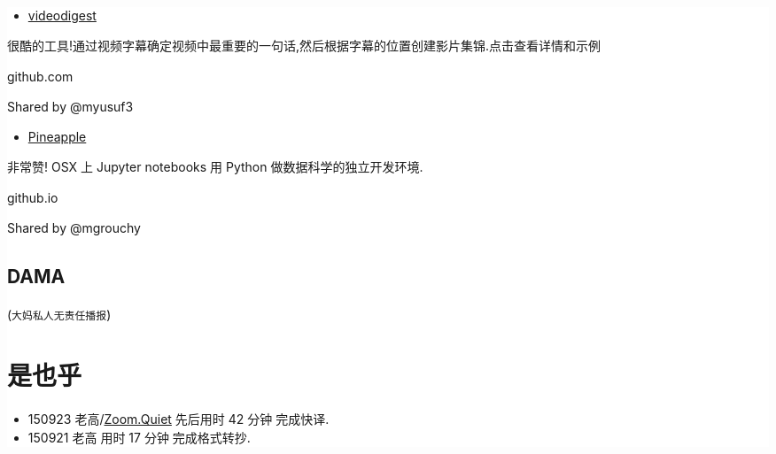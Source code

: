 - [videodigest](https://github.com/agermanidis/videodigest)

很酷的工具!通过视频字幕确定视频中最重要的一句话,然后根据字幕的位置创建影片集锦.点击查看详情和示例

github.com

Shared by @myusuf3
 

- [Pineapple](http://nwhitehead.github.io/pineapple/) 

非常赞!
OSX 上 Jupyter notebooks 用
Python 做数据科学的独立开发环境.

github.io

Shared by @mgrouchy


## DAMA
(`大妈私人无责任播报`)

# 是也乎

- 150923 老高/[Zoom.Quiet](http://zoomquiet.org/) 先后用时 42 分钟 完成快译.
- 150921 老高 用时 17 分钟 完成格式转抄.
